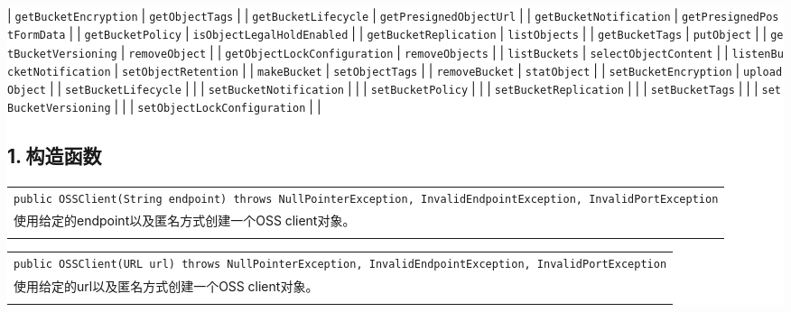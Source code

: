 | `getBucketEncryption`           | `getObjectTags`            |
| `getBucketLifecycle`            | `getPresignedObjectUrl`    |
| `getBucketNotification`         | `getPresignedPostFormData` |
| `getBucketPolicy`               | `isObjectLegalHoldEnabled` |
| `getBucketReplication`          | `listObjects`              |
| `getBucketTags`                 | `putObject`                |
| `getBucketVersioning`           | `removeObject`             |
| `getObjectLockConfiguration`    | `removeObjects`            |
| `listBuckets`                   | `selectObjectContent`      |
| `listenBucketNotification`      | `setObjectRetention`       |
| `makeBucket`                    | `setObjectTags`            |
| `removeBucket`                  | `statObject`               |
| `setBucketEncryption`           | `uploadObject`             |
| `setBucketLifecycle`            |                            |
| `setBucketNotification`         |                            |
| `setBucketPolicy`               |                            |
| `setBucketReplication`          |                            |
| `setBucketTags`                 |                            |
| `setBucketVersioning`           |                            |
| `setObjectLockConfiguration`    |                            |



## 1. 构造函数

|                                                              |
| :----------------------------------------------------------- |
| `public OSSClient(String endpoint) throws NullPointerException, InvalidEndpointException, InvalidPortException` |
| 使用给定的endpoint以及匿名方式创建一个OSS client对象。       |
|                                                              |

|                                                              |
| :----------------------------------------------------------- |
| `public OSSClient(URL url) throws NullPointerException, InvalidEndpointException, InvalidPortException` |
| 使用给定的url以及匿名方式创建一个OSS client对象。            |
|                                                              |
